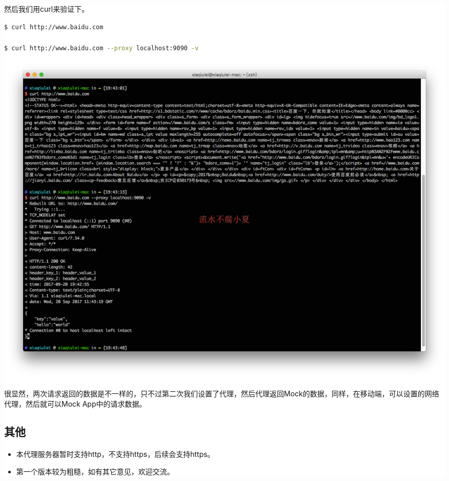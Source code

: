 然后我们用curl来验证下。

```bash
$ curl http://www.baidu.com

$ curl http://www.baidu.com --proxy localhost:9090 -v
```

![](https://raw.githubusercontent.com/LiushuiXiaoxia/MyMockServer/master/doc/1.png)

很显然，两次请求返回的数据是不一样的，只不过第二次我们设置了代理，然后代理返回Mock的数据，同样，在移动端，可以设置的网络代理，然后就可以Mock App中的请求数据。

## 其他

* 本代理服务器暂时支持http，不支持https，后续会支持https。

* 第一个版本较为粗糙，如有其它意见，欢迎交流。